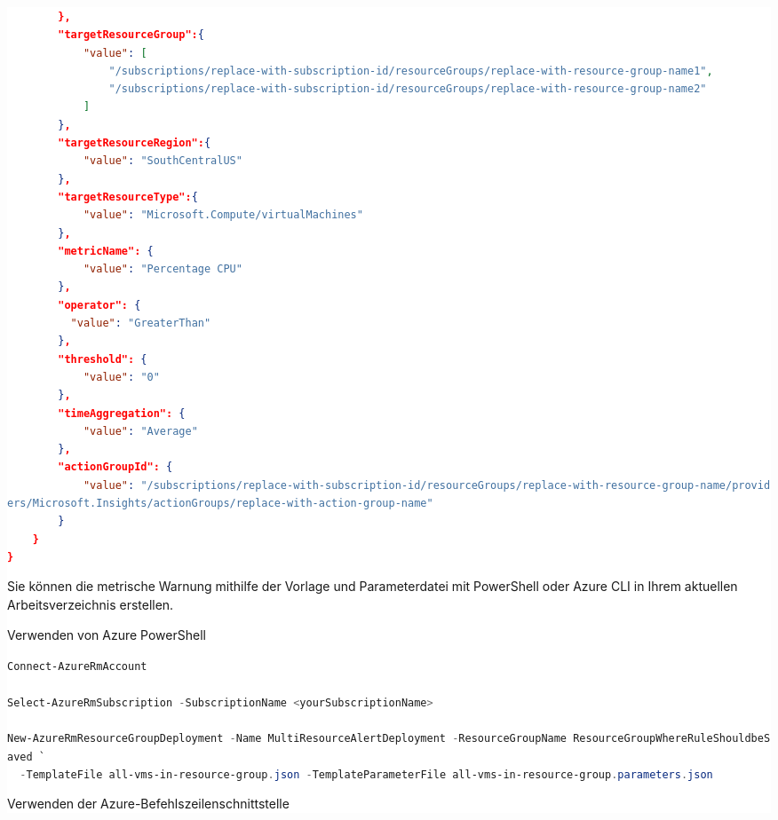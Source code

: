 ```json
        },
        "targetResourceGroup":{
            "value": [
                "/subscriptions/replace-with-subscription-id/resourceGroups/replace-with-resource-group-name1",
                "/subscriptions/replace-with-subscription-id/resourceGroups/replace-with-resource-group-name2"
            ]
        },
        "targetResourceRegion":{
            "value": "SouthCentralUS"
        },
        "targetResourceType":{
            "value": "Microsoft.Compute/virtualMachines"
        },
        "metricName": {
            "value": "Percentage CPU"
        },
        "operator": {
          "value": "GreaterThan"
        },
        "threshold": {
            "value": "0"
        },
        "timeAggregation": {
            "value": "Average"
        },
        "actionGroupId": {
            "value": "/subscriptions/replace-with-subscription-id/resourceGroups/replace-with-resource-group-name/providers/Microsoft.Insights/actionGroups/replace-with-action-group-name"
        }
    }
}
```

Sie können die metrische Warnung mithilfe der Vorlage und Parameterdatei mit PowerShell oder Azure CLI in Ihrem aktuellen Arbeitsverzeichnis erstellen.

Verwenden von Azure PowerShell

```powershell
Connect-AzureRmAccount

Select-AzureRmSubscription -SubscriptionName <yourSubscriptionName>

New-AzureRmResourceGroupDeployment -Name MultiResourceAlertDeployment -ResourceGroupName ResourceGroupWhereRuleShouldbeSaved `
  -TemplateFile all-vms-in-resource-group.json -TemplateParameterFile all-vms-in-resource-group.parameters.json
```

Verwenden der Azure-Befehlszeilenschnittstelle
